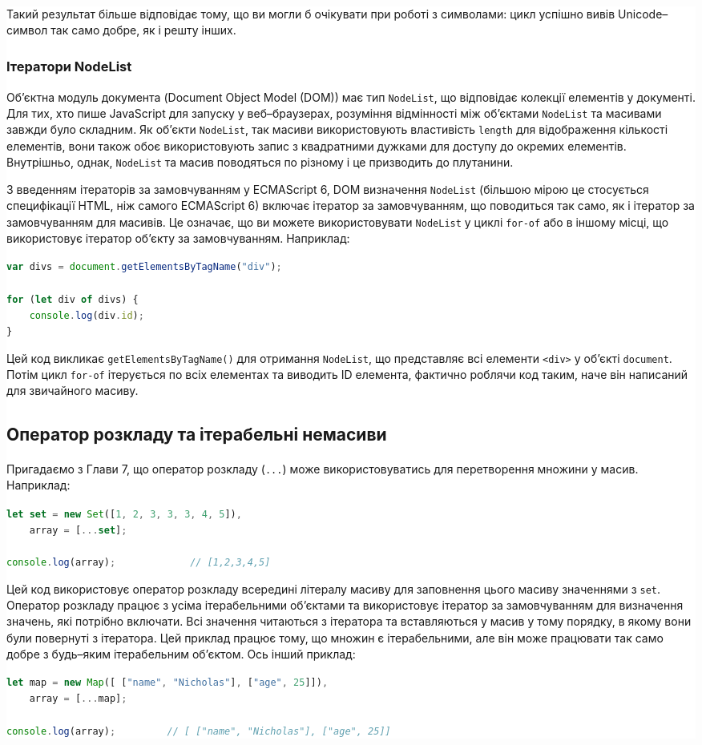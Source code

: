 Такий результат більше відповідає тому, що ви могли б очікувати при роботі з символами: цикл успішно вивів Unicode–символ так само добре, як і решту інших.

### Ітератори NodeList

Об’єктна модуль документа (Document Object Model (DOM)) має тип `NodeList`, що відповідає колекції елементів у документі. Для тих, хто пише JavaScript для запуску у веб–браузерах, розуміння відмінності між об’єктами `NodeList` та масивами завжди було складним. Як об’єкти `NodeList`, так масиви використовують властивість `length` для відображення кількості елементів, вони також обоє використовують запис з квадратними дужками для доступу до окремих елементів. Внутрішньо, однак, `NodeList` та масив поводяться по різному і це призводить до плутанини.

З введенням ітераторів за замовчуванням у ECMAScript 6, DOM визначення `NodeList` (більшою мірою це стосується специфікації HTML, ніж самого ECMAScript 6) включає ітератор за замовчуванням, що поводиться так само, як і ітератор за замовчуванням для масивів. Це означає, що ви можете використовувати `NodeList` у циклі `for-of` або в іншому місці, що використовує ітератор об’єкту за замовчуванням. Наприклад:

```js
var divs = document.getElementsByTagName("div");

for (let div of divs) {
    console.log(div.id);
}
```

Цей код викликає `getElementsByTagName()` для отримання `NodeList`, що представляє всі елементи `<div>` у об’єкті `document`. Потім цикл `for-of` ітерується по всіх елементах та виводить ID елемента, фактично роблячи код таким, наче він написаний для звичайного масиву.

## Оператор розкладу та ітерабельні немасиви

Пригадаємо з Глави 7, що оператор розкладу (`...`) може використовуватись для перетворення множини у масив. Наприклад:

```js
let set = new Set([1, 2, 3, 3, 3, 4, 5]),
    array = [...set];

console.log(array);             // [1,2,3,4,5]
```

Цей код використовує оператор розкладу всередині літералу масиву для заповнення цього масиву значеннями з `set`. Оператор розкладу працює з усіма ітерабельними об’єктами та використовує ітератор за замовчуванням для визначення значень, які потрібно включати. Всі значення читаються з ітератора та вставляються у масив у тому порядку, в якому вони були повернуті з ітератора. Цей приклад працює тому, що множин є ітерабельними, але він може працювати так само добре з будь–яким ітерабельним об’єктом. Ось інший приклад:

```js
let map = new Map([ ["name", "Nicholas"], ["age", 25]]),
    array = [...map];

console.log(array);         // [ ["name", "Nicholas"], ["age", 25]]
```
